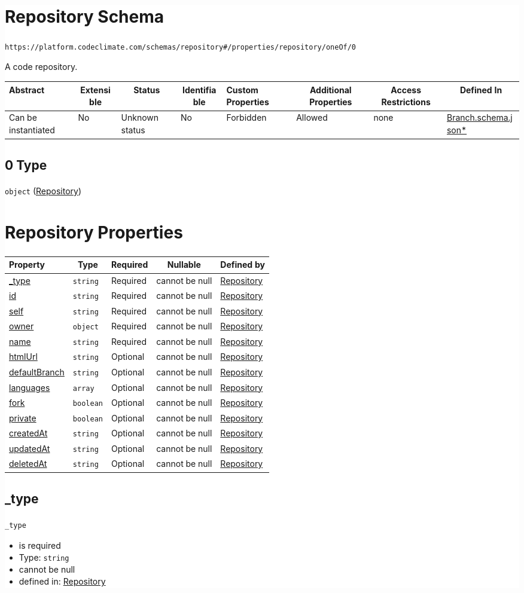 # Repository Schema

```txt
https://platform.codeclimate.com/schemas/repository#/properties/repository/oneOf/0
```

A code repository.


| Abstract            | Extensible | Status         | Identifiable | Custom Properties | Additional Properties | Access Restrictions | Defined In                                                                           |
| :------------------ | ---------- | -------------- | ------------ | :---------------- | --------------------- | ------------------- | ------------------------------------------------------------------------------------ |
| Can be instantiated | No         | Unknown status | No           | Forbidden         | Allowed               | none                | [Branch.schema.json\*](../../spec/schemas/Branch.schema.json "open original schema") |

## 0 Type

`object` ([Repository](branch-properties-repository-oneof-repository.md))

# Repository Properties

| Property                        | Type      | Required | Nullable       | Defined by                                                                                                                                |
| :------------------------------ | --------- | -------- | -------------- | :---------------------------------------------------------------------------------------------------------------------------------------- |
| [\_type](#_type)                | `string`  | Required | cannot be null | [Repository](repository-properties-_type.md "https&#x3A;//platform.codeclimate.com/schemas/repository#/properties/\_type")                |
| [id](#id)                       | `string`  | Required | cannot be null | [Repository](repository-properties-id.md "https&#x3A;//platform.codeclimate.com/schemas/repository#/properties/id")                       |
| [self](#self)                   | `string`  | Required | cannot be null | [Repository](repository-properties-self.md "https&#x3A;//platform.codeclimate.com/schemas/repository#/properties/self")                   |
| [owner](#owner)                 | `object`  | Required | cannot be null | [Repository](repository-properties-owner.md "https&#x3A;//platform.codeclimate.com/schemas/repository#/properties/owner")                 |
| [name](#name)                   | `string`  | Required | cannot be null | [Repository](repository-properties-name.md "https&#x3A;//platform.codeclimate.com/schemas/repository#/properties/name")                   |
| [htmlUrl](#htmlUrl)             | `string`  | Optional | cannot be null | [Repository](repository-properties-htmlurl.md "https&#x3A;//platform.codeclimate.com/schemas/repository#/properties/htmlUrl")             |
| [defaultBranch](#defaultBranch) | `string`  | Optional | cannot be null | [Repository](repository-properties-defaultbranch.md "https&#x3A;//platform.codeclimate.com/schemas/repository#/properties/defaultBranch") |
| [languages](#languages)         | `array`   | Optional | cannot be null | [Repository](repository-properties-languages.md "https&#x3A;//platform.codeclimate.com/schemas/repository#/properties/languages")         |
| [fork](#fork)                   | `boolean` | Optional | cannot be null | [Repository](repository-properties-fork.md "https&#x3A;//platform.codeclimate.com/schemas/repository#/properties/fork")                   |
| [private](#private)             | `boolean` | Optional | cannot be null | [Repository](repository-properties-private.md "https&#x3A;//platform.codeclimate.com/schemas/repository#/properties/private")             |
| [createdAt](#createdAt)         | `string`  | Optional | cannot be null | [Repository](repository-properties-createdat.md "https&#x3A;//platform.codeclimate.com/schemas/repository#/properties/createdAt")         |
| [updatedAt](#updatedAt)         | `string`  | Optional | cannot be null | [Repository](repository-properties-updatedat.md "https&#x3A;//platform.codeclimate.com/schemas/repository#/properties/updatedAt")         |
| [deletedAt](#deletedAt)         | `string`  | Optional | cannot be null | [Repository](repository-properties-deletedat.md "https&#x3A;//platform.codeclimate.com/schemas/repository#/properties/deletedAt")         |

## \_type




`_type`

-   is required
-   Type: `string`
-   cannot be null
-   defined in: [Repository](repository-properties-_type.md "https&#x3A;//platform.codeclimate.com/schemas/repository#/properties/\_type")
